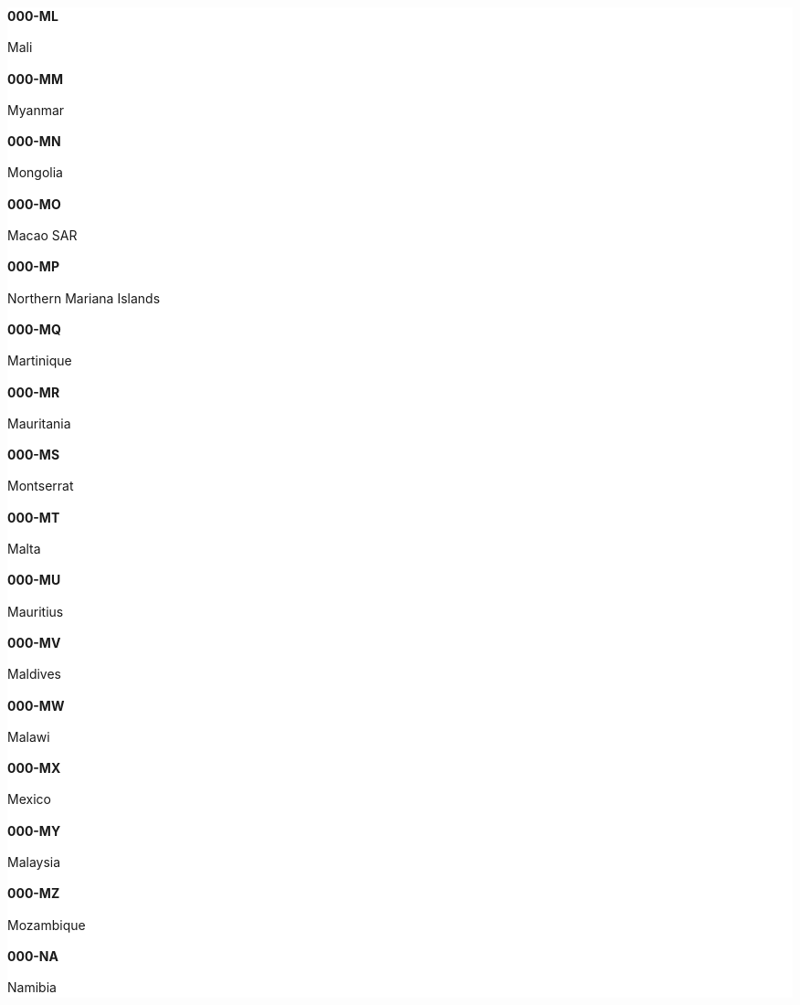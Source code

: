 </tr>
<tr class="odd">
<td><p><strong>000-ML</strong></p></td>
<td><p>Mali</p></td>
</tr>
<tr class="even">
<td><p><strong>000-MM</strong></p></td>
<td><p>Myanmar</p></td>
</tr>
<tr class="odd">
<td><p><strong>000-MN</strong></p></td>
<td><p>Mongolia</p></td>
</tr>
<tr class="even">
<td><p><strong>000-MO</strong></p></td>
<td><p>Macao SAR</p></td>
</tr>
<tr class="odd">
<td><p><strong>000-MP</strong></p></td>
<td><p>Northern Mariana Islands</p></td>
</tr>
<tr class="even">
<td><p><strong>000-MQ</strong></p></td>
<td><p>Martinique</p></td>
</tr>
<tr class="odd">
<td><p><strong>000-MR</strong></p></td>
<td><p>Mauritania</p></td>
</tr>
<tr class="even">
<td><p><strong>000-MS</strong></p></td>
<td><p>Montserrat</p></td>
</tr>
<tr class="odd">
<td><p><strong>000-MT</strong></p></td>
<td><p>Malta</p></td>
</tr>
<tr class="even">
<td><p><strong>000-MU</strong></p></td>
<td><p>Mauritius</p></td>
</tr>
<tr class="odd">
<td><p><strong>000-MV</strong></p></td>
<td><p>Maldives</p></td>
</tr>
<tr class="even">
<td><p><strong>000-MW</strong></p></td>
<td><p>Malawi</p></td>
</tr>
<tr class="odd">
<td><p><strong>000-MX</strong></p></td>
<td><p>Mexico</p></td>
</tr>
<tr class="even">
<td><p><strong>000-MY</strong></p></td>
<td><p>Malaysia</p></td>
</tr>
<tr class="odd">
<td><p><strong>000-MZ</strong></p></td>
<td><p>Mozambique</p></td>
</tr>
<tr class="even">
<td><p><strong>000-NA</strong></p></td>
<td><p>Namibia</p></td>